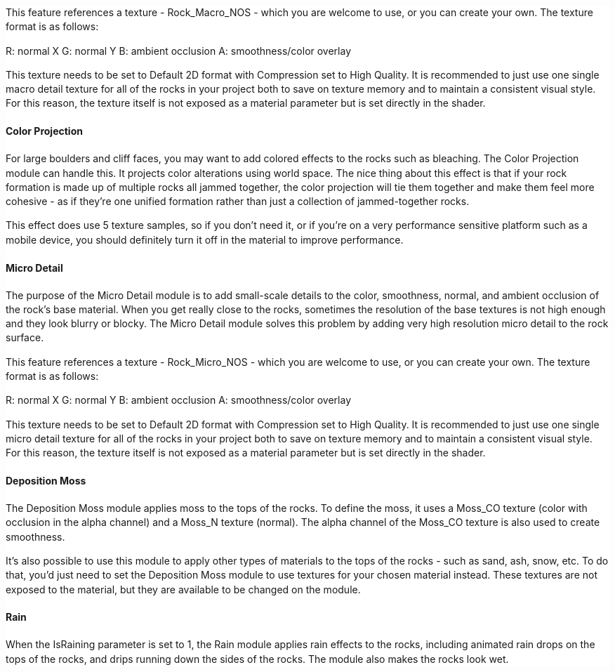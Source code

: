 This feature references a texture - Rock_Macro_NOS - which you are welcome to use, or you can create your own.  The texture format is as follows:

R: normal X
G: normal Y
B: ambient occlusion
A: smoothness/color overlay

This texture needs to be set to Default 2D format with Compression set to High Quality. It is recommended to just use one single macro detail texture for all of the rocks in your project both to save on texture memory and to maintain a consistent visual style.  For this reason, the texture itself is not exposed as a material parameter but is set directly in the shader.
#### Color Projection
For large boulders and cliff faces, you may want to add colored effects to the rocks such as bleaching. The Color Projection module can handle this. It projects color alterations using world space. The nice thing about this effect is that if your rock formation is made up of multiple rocks all jammed together, the color projection will tie them together and make them feel more cohesive - as if they’re one unified formation rather than just a collection of jammed-together rocks.

This effect does use 5 texture samples, so if you don’t need it, or if you’re on a very performance sensitive platform such as a mobile device, you should definitely turn it off in the material to improve performance.
#### Micro Detail
The purpose of the Micro Detail module is to add small-scale details to the color, smoothness, normal, and ambient occlusion of the rock’s base material.  When you get really close to the rocks, sometimes the resolution of the base textures is not high enough and they look blurry or blocky. The Micro Detail module solves this problem by adding very high resolution micro detail to the rock surface.

This feature references a texture - Rock_Micro_NOS - which you are welcome to use, or you can create your own.  The texture format is as follows:

R: normal X
G: normal Y
B: ambient occlusion
A: smoothness/color overlay

This texture needs to be set to Default 2D format with Compression set to High Quality. It is recommended to just use one single micro detail texture for all of the rocks in your project both to save on texture memory and to maintain a consistent visual style.  For this reason, the texture itself is not exposed as a material parameter but is set directly in the shader.
#### Deposition Moss
The Deposition Moss module applies moss to the tops of the rocks. To define the moss, it uses a Moss_CO texture (color with occlusion in the alpha channel) and a Moss_N texture (normal). The alpha channel of the Moss_CO texture is also used to create smoothness.

It’s also possible to use this module to apply other types of materials to the tops of the rocks - such as sand, ash, snow, etc. To do that, you’d just need to set the Deposition Moss module to use textures for your chosen material instead.  These textures are not exposed to the material, but they are available to be changed on the module.
#### Rain
When the IsRaining parameter is set to 1, the Rain module applies rain effects to the rocks, including animated rain drops on the tops of the rocks, and drips running down the sides of the rocks.  The module also makes the rocks look wet.
